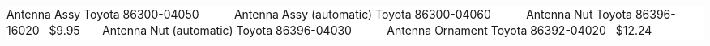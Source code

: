 <tbody>
<tr>
<td class="org-left">Antenna Assy</td>
<td class="org-left">Toyota</td>
<td class="org-right">86300-04050</td>
<td class="org-right">&#xa0;</td>
<td class="org-left">&#xa0;</td>
<td class="org-left">&#xa0;</td>
<td class="org-left">&#xa0;</td>
<td class="org-left">&#xa0;</td>
</tr>


<tr>
<td class="org-left">Antenna Assy (automatic)</td>
<td class="org-left">Toyota</td>
<td class="org-right">86300-04060</td>
<td class="org-right">&#xa0;</td>
<td class="org-left">&#xa0;</td>
<td class="org-left">&#xa0;</td>
<td class="org-left">&#xa0;</td>
<td class="org-left">&#xa0;</td>
</tr>


<tr>
<td class="org-left">Antenna Nut</td>
<td class="org-left">Toyota</td>
<td class="org-right">86396-16020</td>
<td class="org-right">&#xa0;</td>
<td class="org-left">$9.95</td>
<td class="org-left">&#xa0;</td>
<td class="org-left">&#xa0;</td>
<td class="org-left">&#xa0;</td>
</tr>


<tr>
<td class="org-left">Antenna Nut (automatic)</td>
<td class="org-left">Toyota</td>
<td class="org-right">86396-04030</td>
<td class="org-right">&#xa0;</td>
<td class="org-left">&#xa0;</td>
<td class="org-left">&#xa0;</td>
<td class="org-left">&#xa0;</td>
<td class="org-left">&#xa0;</td>
</tr>


<tr>
<td class="org-left">Antenna Ornament</td>
<td class="org-left">Toyota</td>
<td class="org-right">86392-04020</td>
<td class="org-right">&#xa0;</td>
<td class="org-left">$12.24</td>
<td class="org-left">&#xa0;</td>
<td class="org-left">&#xa0;</td>
<td class="org-left">&#xa0;</td>
</tr>
